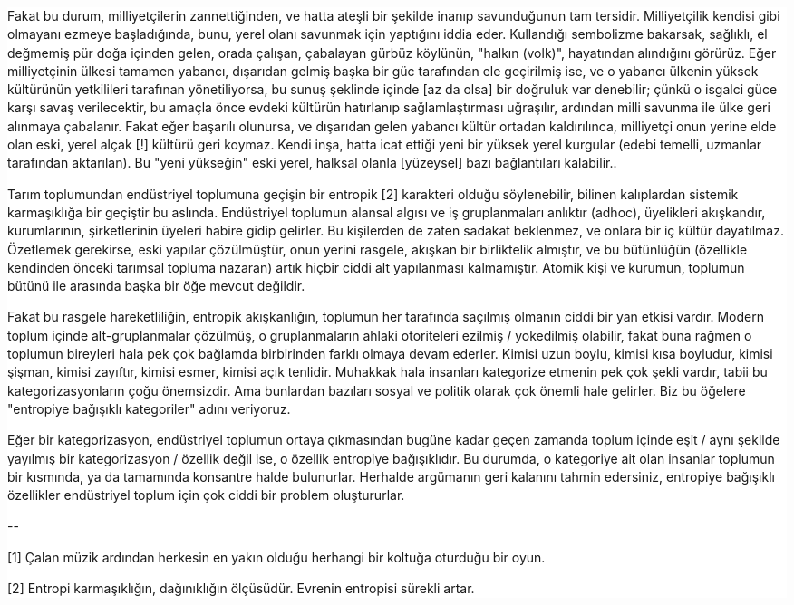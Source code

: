 Fakat bu durum, milliyetçilerin zannettiğinden, ve hatta ateşli bir
şekilde inanıp savunduğunun tam tersidir. Milliyetçilik kendisi gibi
olmayanı ezmeye başladığında, bunu, yerel olanı savunmak için
yaptığını iddia eder. Kullandığı sembolizme bakarsak, sağlıklı, el
değmemiş pür doğa içinden gelen, orada çalışan, çabalayan gürbüz
köylünün, "halkın (volk)", hayatından alındığını görürüz. Eğer
milliyetçinin ülkesi tamamen yabancı, dışarıdan gelmiş başka bir güc
tarafından ele geçirilmiş ise, ve o yabancı ülkenin yüksek kültürünün
yetkilileri tarafınan yönetiliyorsa, bu sunuş şeklinde içinde [az da
olsa] bir doğruluk var denebilir; çünkü o isgalci güce karşı savaş
verilecektir, bu amaçla önce evdeki kültürün hatırlanıp
sağlamlaştırması uğraşılır, ardından milli savunma ile ülke geri
alınmaya çabalanır. Fakat eğer başarılı olunursa, ve dışarıdan gelen
yabancı kültür ortadan kaldırılınca, milliyetçi onun yerine elde olan
eski, yerel alçak [!] kültürü geri koymaz. Kendi inşa, hatta icat
ettiği yeni bir yüksek yerel kurgular (edebi temelli, uzmanlar
tarafından aktarılan). Bu "yeni yükseğin" eski yerel, halksal olanla
[yüzeysel] bazı bağlantıları kalabilir..

Tarım toplumundan endüstriyel toplumuna geçişin bir entropik [2]
karakteri olduğu söylenebilir, bilinen kalıplardan sistemik
karmaşıklığa bir geçiştir bu aslında. Endüstriyel toplumun alansal
algısı ve iş gruplanmaları anlıktır (adhoc), üyelikleri akışkandır,
kurumlarının, şirketlerinin üyeleri habire gidip gelirler. Bu
kişilerden de zaten sadakat beklenmez, ve onlara bir iç kültür
dayatılmaz. Özetlemek gerekirse, eski yapılar çözülmüştür, onun yerini
rasgele, akışkan bir birliktelik almıştır, ve bu bütünlüğün (özellikle
kendinden önceki tarımsal topluma nazaran) artık hiçbir ciddi alt
yapılanması kalmamıştır. Atomik kişi ve kurumun, toplumun bütünü ile
arasında başka bir öğe mevcut değildir.

Fakat bu rasgele hareketliliğin, entropik akışkanlığın, toplumun her
tarafında saçılmış olmanın ciddi bir yan etkisi vardır. Modern toplum
içinde alt-gruplanmalar çözülmüş, o gruplanmaların ahlaki otoriteleri
ezilmiş / yokedilmiş olabilir, fakat buna rağmen o toplumun bireyleri
hala pek çok bağlamda birbirinden farklı olmaya devam ederler. Kimisi
uzun boylu, kimisi kısa boyludur, kimisi şişman, kimisi zayıftır,
kimisi esmer, kimisi açık tenlidir. Muhakkak hala insanları kategorize
etmenin pek çok şekli vardır, tabii bu kategorizasyonların çoğu
önemsizdir. Ama bunlardan bazıları sosyal ve politik olarak çok önemli
hale gelirler. Biz bu öğelere "entropiye bağışıklı kategoriler" adını
veriyoruz.

Eğer bir kategorizasyon, endüstriyel toplumun ortaya çıkmasından
bugüne kadar geçen zamanda toplum içinde eşit / aynı şekilde yayılmış
bir kategorizasyon / özellik değil ise, o özellik entropiye
bağışıklıdır. Bu durumda, o kategoriye ait olan insanlar toplumun bir
kısmında, ya da tamamında konsantre halde bulunurlar. Herhalde
argümanın geri kalanını tahmin edersiniz, entropiye bağışıklı
özellikler endüstriyel toplum için çok ciddi bir problem oluştururlar.

--

[1] Çalan müzik ardından herkesin en yakın olduğu herhangi bir koltuğa
oturduğu bir oyun.

[2] Entropi karmaşıklığın, dağınıklığın ölçüsüdür. Evrenin entropisi
sürekli artar.

